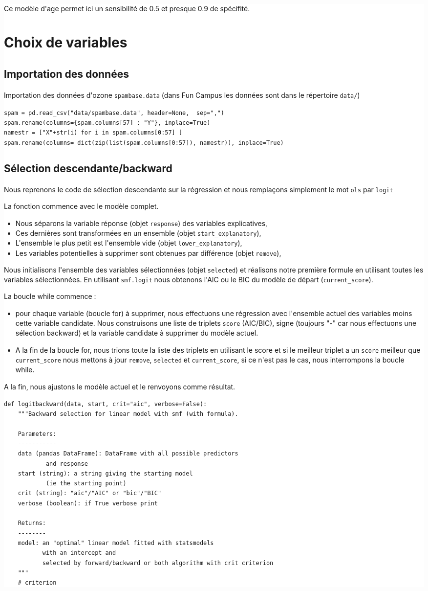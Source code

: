 Ce modèle d'age permet ici un sensibilité de 0.5 et presque 0.9 de spécifité.


# Choix de variables


## Importation des données

Importation des données d'ozone `spambase.data` (dans Fun Campus les données sont dans le répertoire `data/`)

```{code-cell} python
spam = pd.read_csv("data/spambase.data", header=None,  sep=",")
spam.rename(columns={spam.columns[57] : "Y"}, inplace=True)
namestr = ["X"+str(i) for i in spam.columns[0:57] ]
spam.rename(columns= dict(zip(list(spam.columns[0:57]), namestr)), inplace=True)
```


## Sélection descendante/backward

Nous reprenons le code de sélection descendante sur la régression et nous remplaçons simplement le mot `ols` par `logit`

La fonction commence avec le modèle complet.

-   Nous séparons la variable réponse (objet `response`) des variables explicatives,
-   Ces dernières sont transformées en un ensemble (objet `start_explanatory`),
-   L'ensemble le plus petit est l'ensemble vide (objet `lower_explanatory`),
-   Les variables potentielles à supprimer sont obtenues par différence (objet `remove`),

Nous initialisons l'ensemble des variables sélectionnées (objet `selected`) et réalisons notre première formule en utilisant toutes les variables sélectionnées. En utilisant `smf.logit` nous obtenons l'AIC ou le BIC du modèle de départ (`current_score`).

La boucle while commence :

-   pour chaque variable (boucle for) à supprimer, nous effectuons une régression avec l'ensemble actuel des variables moins cette variable candidate. Nous construisons une liste de triplets `score` (AIC/BIC), signe (toujours "-" car nous effectuons une sélection backward) et la variable candidate à supprimer du modèle actuel.

-   A la fin de la boucle for, nous trions toute la liste des triplets en utilisant le score et si le meilleur triplet a un `score` meilleur que `current_score` nous mettons à jour `remove`, `selected` et `current_score`, si ce n'est pas le cas, nous interrompons la boucle while.

A la fin, nous ajustons le modèle actuel et le renvoyons comme résultat.

```{code-cell} python
def logitbackward(data, start, crit="aic", verbose=False):
    """Backward selection for linear model with smf (with formula).

    Parameters:
    -----------
    data (pandas DataFrame): DataFrame with all possible predictors
            and response
    start (string): a string giving the starting model
            (ie the starting point)
    crit (string): "aic"/"AIC" or "bic"/"BIC"
    verbose (boolean): if True verbose print

    Returns:
    --------
    model: an "optimal" linear model fitted with statsmodels
           with an intercept and
           selected by forward/backward or both algorithm with crit criterion
    """
    # criterion
```